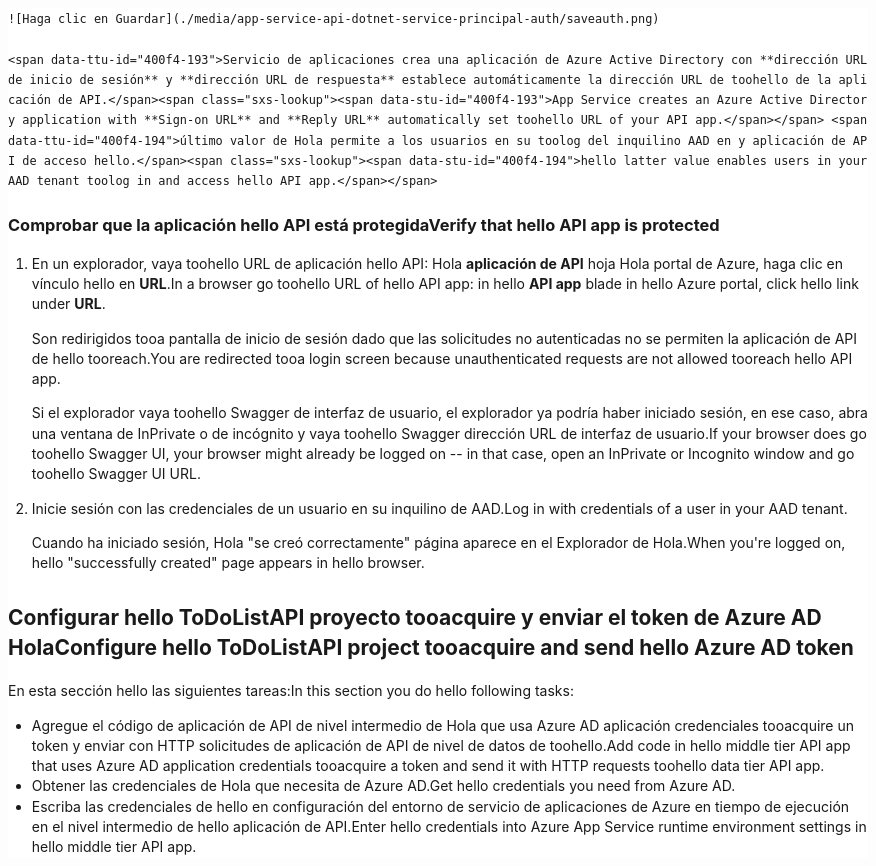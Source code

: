     
    ![Haga clic en Guardar](./media/app-service-api-dotnet-service-principal-auth/saveauth.png)
    
    <span data-ttu-id="400f4-193">Servicio de aplicaciones crea una aplicación de Azure Active Directory con **dirección URL de inicio de sesión** y **dirección URL de respuesta** establece automáticamente la dirección URL de toohello de la aplicación de API.</span><span class="sxs-lookup"><span data-stu-id="400f4-193">App Service creates an Azure Active Directory application with **Sign-on URL** and **Reply URL** automatically set toohello URL of your API app.</span></span> <span data-ttu-id="400f4-194">último valor de Hola permite a los usuarios en su toolog del inquilino AAD en y aplicación de API de acceso hello.</span><span class="sxs-lookup"><span data-stu-id="400f4-194">hello latter value enables users in your AAD tenant toolog in and access hello API app.</span></span>

### <a name="verify-that-hello-api-app-is-protected"></a><span data-ttu-id="400f4-195">Comprobar que la aplicación hello API está protegida</span><span class="sxs-lookup"><span data-stu-id="400f4-195">Verify that hello API app is protected</span></span>
1. <span data-ttu-id="400f4-196">En un explorador, vaya toohello URL de aplicación hello API: Hola **aplicación de API** hoja Hola portal de Azure, haga clic en vínculo hello en **URL**.</span><span class="sxs-lookup"><span data-stu-id="400f4-196">In a browser go toohello URL of hello API app: in hello **API app** blade in hello Azure portal, click hello link under **URL**.</span></span> 
   
    <span data-ttu-id="400f4-197">Son redirigidos tooa pantalla de inicio de sesión dado que las solicitudes no autenticadas no se permiten la aplicación de API de hello tooreach.</span><span class="sxs-lookup"><span data-stu-id="400f4-197">You are redirected tooa login screen because unauthenticated requests are not allowed tooreach hello API app.</span></span> 
   
    <span data-ttu-id="400f4-198">Si el explorador vaya toohello Swagger de interfaz de usuario, el explorador ya podría haber iniciado sesión, en ese caso, abra una ventana de InPrivate o de incógnito y vaya toohello Swagger dirección URL de interfaz de usuario.</span><span class="sxs-lookup"><span data-stu-id="400f4-198">If your browser does go toohello Swagger UI, your browser might already be logged on -- in that case, open an InPrivate or Incognito window and go toohello Swagger UI URL.</span></span>
2. <span data-ttu-id="400f4-199">Inicie sesión con las credenciales de un usuario en su inquilino de AAD.</span><span class="sxs-lookup"><span data-stu-id="400f4-199">Log in with credentials of a user in your AAD tenant.</span></span>
   
   <span data-ttu-id="400f4-200">Cuando ha iniciado sesión, Hola "se creó correctamente" página aparece en el Explorador de Hola.</span><span class="sxs-lookup"><span data-stu-id="400f4-200">When you're logged on, hello "successfully created" page appears in hello browser.</span></span>

## <a name="configure-hello-todolistapi-project-tooacquire-and-send-hello-azure-ad-token"></a><span data-ttu-id="400f4-201">Configurar hello ToDoListAPI proyecto tooacquire y enviar el token de Azure AD Hola</span><span class="sxs-lookup"><span data-stu-id="400f4-201">Configure hello ToDoListAPI project tooacquire and send hello Azure AD token</span></span>
<span data-ttu-id="400f4-202">En esta sección hello las siguientes tareas:</span><span class="sxs-lookup"><span data-stu-id="400f4-202">In this section you do hello following tasks:</span></span>

* <span data-ttu-id="400f4-203">Agregue el código de aplicación de API de nivel intermedio de Hola que usa Azure AD aplicación credenciales tooacquire un token y enviar con HTTP solicitudes de aplicación de API de nivel de datos de toohello.</span><span class="sxs-lookup"><span data-stu-id="400f4-203">Add code in hello middle tier API app that uses Azure AD application credentials tooacquire a token and send it with HTTP requests toohello data tier API app.</span></span>
* <span data-ttu-id="400f4-204">Obtener las credenciales de Hola que necesita de Azure AD.</span><span class="sxs-lookup"><span data-stu-id="400f4-204">Get hello credentials you need from Azure AD.</span></span>
* <span data-ttu-id="400f4-205">Escriba las credenciales de hello en configuración del entorno de servicio de aplicaciones de Azure en tiempo de ejecución en el nivel intermedio de hello aplicación de API.</span><span class="sxs-lookup"><span data-stu-id="400f4-205">Enter hello credentials into Azure App Service runtime environment settings in hello middle tier API app.</span></span> 
